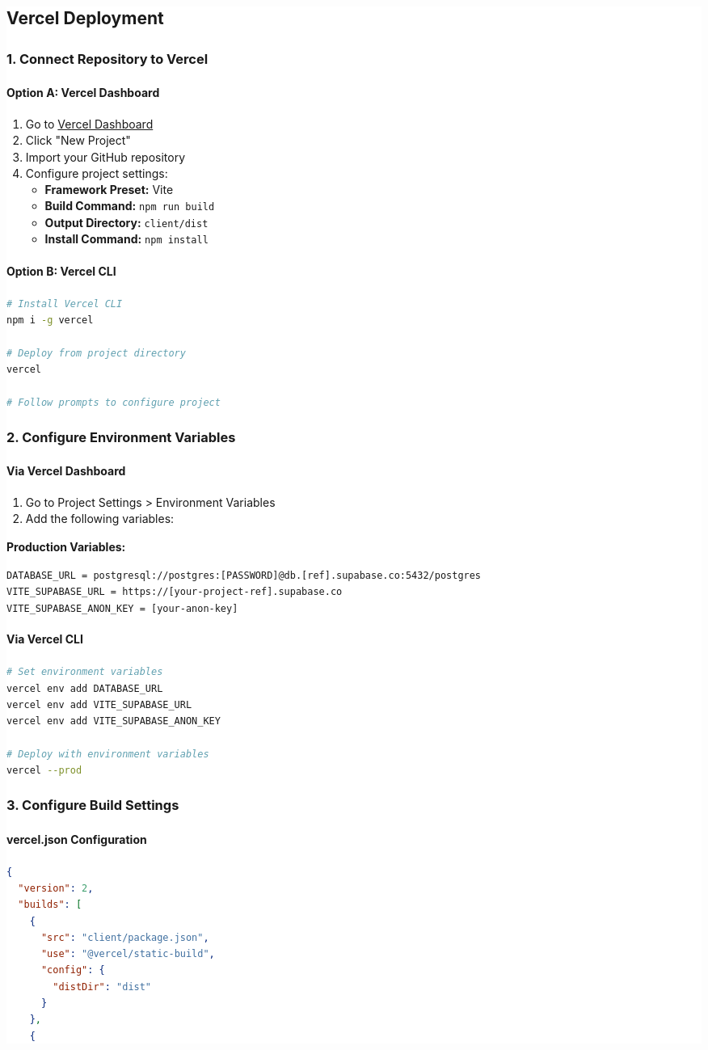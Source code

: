 ## Vercel Deployment

### 1. Connect Repository to Vercel

#### Option A: Vercel Dashboard
1. Go to [Vercel Dashboard](https://vercel.com/dashboard)
2. Click "New Project"
3. Import your GitHub repository
4. Configure project settings:
   - **Framework Preset:** Vite
   - **Build Command:** `npm run build`
   - **Output Directory:** `client/dist`
   - **Install Command:** `npm install`

#### Option B: Vercel CLI
```bash
# Install Vercel CLI
npm i -g vercel

# Deploy from project directory
vercel

# Follow prompts to configure project
```

### 2. Configure Environment Variables

#### Via Vercel Dashboard
1. Go to Project Settings > Environment Variables
2. Add the following variables:

**Production Variables:**
```
DATABASE_URL = postgresql://postgres:[PASSWORD]@db.[ref].supabase.co:5432/postgres
VITE_SUPABASE_URL = https://[your-project-ref].supabase.co
VITE_SUPABASE_ANON_KEY = [your-anon-key]
```

#### Via Vercel CLI
```bash
# Set environment variables
vercel env add DATABASE_URL
vercel env add VITE_SUPABASE_URL  
vercel env add VITE_SUPABASE_ANON_KEY

# Deploy with environment variables
vercel --prod
```

### 3. Configure Build Settings

#### vercel.json Configuration
```json
{
  "version": 2,
  "builds": [
    {
      "src": "client/package.json",
      "use": "@vercel/static-build",
      "config": {
        "distDir": "dist"
      }
    },
    {
```